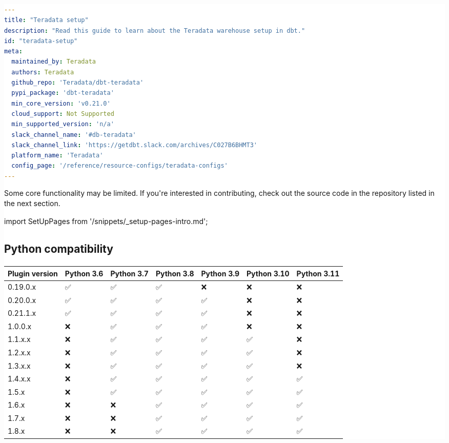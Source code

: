 ```yaml
---
title: "Teradata setup"
description: "Read this guide to learn about the Teradata warehouse setup in dbt."
id: "teradata-setup"
meta:
  maintained_by: Teradata
  authors: Teradata
  github_repo: 'Teradata/dbt-teradata'
  pypi_package: 'dbt-teradata'
  min_core_version: 'v0.21.0'
  cloud_support: Not Supported
  min_supported_version: 'n/a'
  slack_channel_name: '#db-teradata'
  slack_channel_link: 'https://getdbt.slack.com/archives/C027B6BHMT3'
  platform_name: 'Teradata'
  config_page: '/reference/resource-configs/teradata-configs'
---
```


Some core functionality may be limited. If you're interested in contributing, check out the source code in the repository listed in the next section.


import SetUpPages from '/snippets/_setup-pages-intro.md';

<SetUpPages meta={frontMatter.meta}/>


## Python compatibility

| Plugin version | Python 3.6  | Python 3.7  | Python 3.8  | Python 3.9  | Python 3.10 | Python 3.11  |
| -------------- | ----------- | ----------- | ----------- | ----------- | ----------- | ------------ |
| 0.19.0.x           | ✅          | ✅          | ✅          | ❌          | ❌          | ❌
| 0.20.0.x           | ✅          | ✅          | ✅          | ✅          | ❌          | ❌
| 0.21.1.x           | ✅          | ✅          | ✅          | ✅          | ❌          | ❌
| 1.0.0.x           | ❌           | ✅          | ✅          | ✅          | ❌          | ❌
|1.1.x.x            | ❌           | ✅          | ✅          | ✅          | ✅          | ❌
|1.2.x.x            | ❌           | ✅          | ✅          | ✅          | ✅          | ❌
|1.3.x.x            | ❌           | ✅          | ✅          | ✅          | ✅          | ❌
|1.4.x.x            | ❌           | ✅          | ✅          | ✅          | ✅          | ✅
|1.5.x              | ❌           | ✅          | ✅          | ✅          | ✅          | ✅
|1.6.x              | ❌           | ❌          | ✅          | ✅          | ✅          | ✅
|1.7.x              | ❌           | ❌          | ✅          | ✅          | ✅          | ✅
|1.8.x              | ❌           | ❌          | ✅          | ✅          | ✅          | ✅
